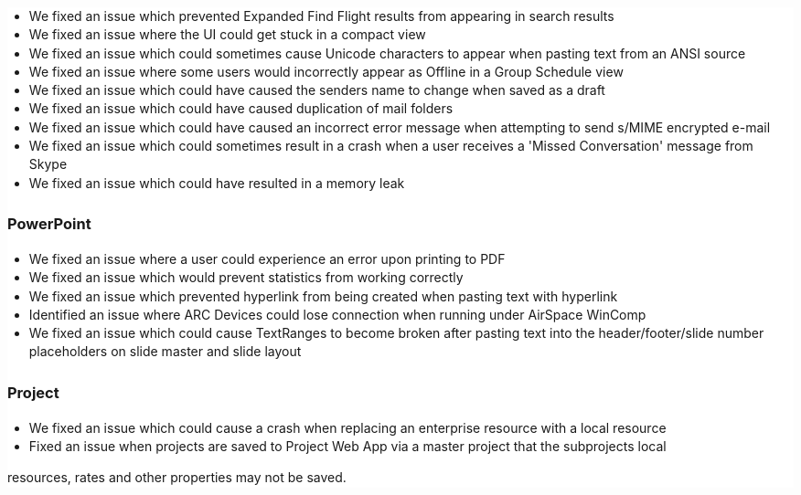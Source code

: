 
- <div><span>We fixed an issue which prevented Expanded Find Flight results from appearing in search results</span></div>


- <div><span>We fixed an issue where the UI could get stuck in a compact view</span></div>


- <div><span>We fixed an issue which could sometimes cause Unicode characters to appear when pasting text from an ANSI source</span></div>


- <div><span>We fixed an issue where some users would incorrectly appear as Offline in a Group Schedule view</span></div>


- <div><span>We fixed an issue which could have caused the senders name to change when saved as a draft</span></div>


- <div><span>We fixed an issue which could have caused duplication of mail folders</span></div>


- <div><span>We fixed an issue which could have caused an incorrect error message when attempting to send s/MIME encrypted e-mail</span></div>


- <div><span>We fixed an issue which could sometimes result in a crash when a user receives a 'Missed Conversation' message from Skype</span></div>


- <div><span>We fixed an issue which could have resulted in a memory leak</span></div>


### PowerPoint

- <div><span>We fixed an issue where a user could experience an error upon printing to PDF</span></div>


- <div>We fixed an issue which would prevent statistics from working correctly</div>


- <div><span></span></div>We fixed an issue which prevented hyperlink from being created when pasting text with hyperlink


- <div>Identified an issue where ARC Devices could lose connection when running under AirSpace WinComp</div>


- <div><span></span></div>We fixed an issue which could cause TextRanges to become broken after pasting text into the header/footer/slide number placeholders on slide master and slide layout


### Project

- <div><span>We fixed an issue which could cause a crash when replacing an enterprise resource with a local resource</span></div>


- <div>Fixed an issue w<span><span style="display:inline !important;background-color:rgba(255, 255, 255, 1);">hen projects are saved to Project Web App via a master project that the subprojects local
resources, rates and other properties may not be saved.</span><br></span></div>
